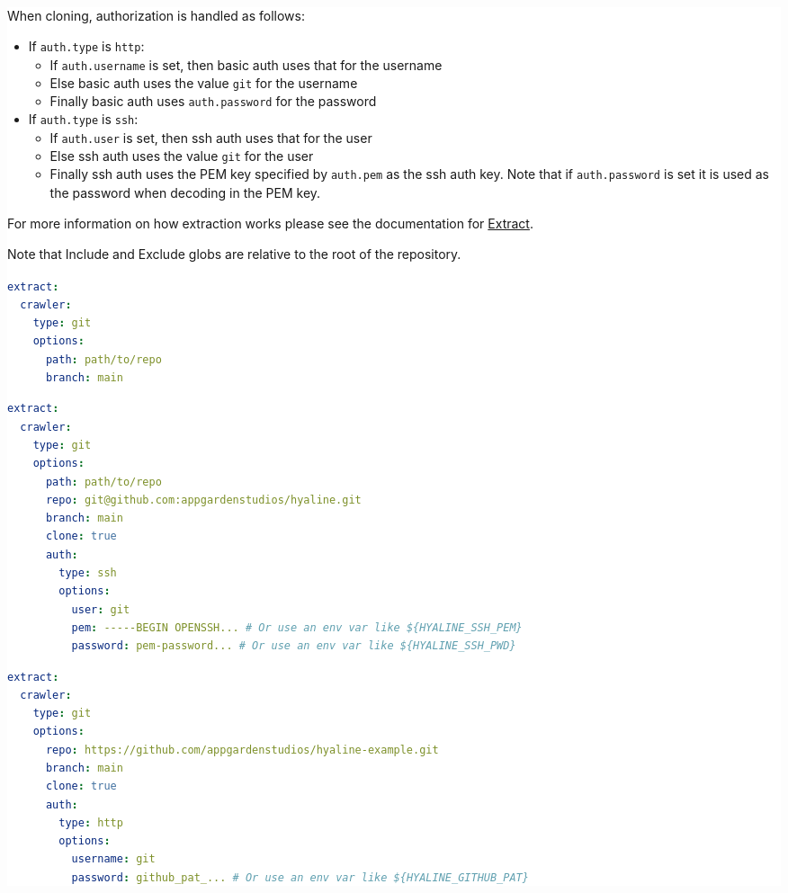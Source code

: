 When cloning, authorization is handled as follows:

- If `auth.type` is `http`:
  - If `auth.username` is set, then basic auth uses that for the username
  - Else basic auth uses the value `git` for the username
  - Finally basic auth uses `auth.password` for the password
- If `auth.type` is `ssh`:
  - If `auth.user` is set, then ssh auth uses that for the user
  - Else ssh auth uses the value `git` for the user
  - Finally ssh auth uses the PEM key specified by `auth.pem` as the ssh auth key. Note that if `auth.password` is set it is used as the password when decoding in the PEM key.

For more information on how extraction works please see the documentation for [Extract](../explanation/extract.md).

Note that Include and Exclude globs are relative to the root of the repository.

```yaml
extract:
  crawler:
    type: git
    options:
      path: path/to/repo
      branch: main
```

```yaml
extract:
  crawler:
    type: git
    options:
      path: path/to/repo
      repo: git@github.com:appgardenstudios/hyaline.git
      branch: main
      clone: true
      auth:
        type: ssh
        options:
          user: git
          pem: -----BEGIN OPENSSH... # Or use an env var like ${HYALINE_SSH_PEM}
          password: pem-password... # Or use an env var like ${HYALINE_SSH_PWD}
```

```yaml
extract:
  crawler:
    type: git
    options:
      repo: https://github.com/appgardenstudios/hyaline-example.git
      branch: main
      clone: true
      auth:
        type: http
        options:
          username: git
          password: github_pat_... # Or use an env var like ${HYALINE_GITHUB_PAT}
```
